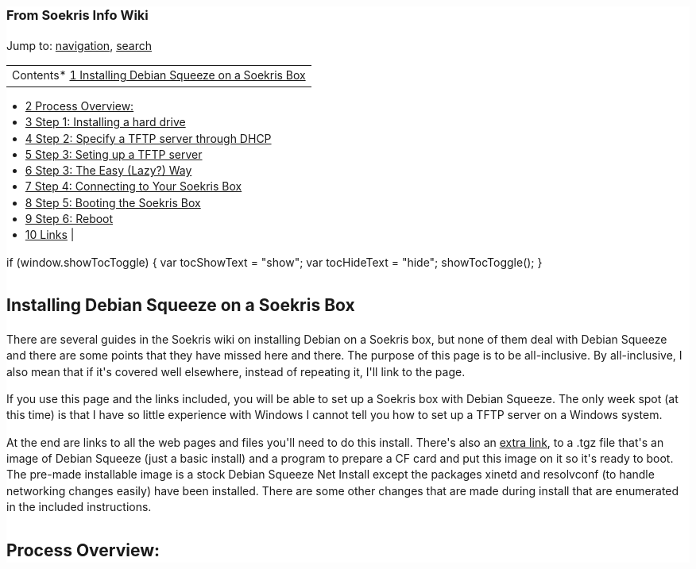 
### From Soekris Info Wiki



Jump to: [navigation](Debian_Squeeze_On_Soekris.html#column-one), [search](Debian_Squeeze_On_Soekris.html#searchInput) 


|  |
| --- |
| Contents* [1 Installing Debian Squeeze on a Soekris Box](Debian_Squeeze_On_Soekris.html#Installing_Debian_Squeeze_on_a_Soekris_Box)
* [2 Process Overview:](Debian_Squeeze_On_Soekris.html#Process_Overview:)
* [3 Step 1: Installing a hard drive](Debian_Squeeze_On_Soekris.html#Step_1:_Installing_a_hard_drive)
* [4 Step 2: Specify a TFTP server through DHCP](Debian_Squeeze_On_Soekris.html#Step_2:_Specify_a_TFTP_server_through_DHCP)
* [5 Step 3: Seting up a TFTP server](Debian_Squeeze_On_Soekris.html#Step_3:_Seting_up_a_TFTP_server)
* [6 Step 3: The Easy (Lazy?) Way](Debian_Squeeze_On_Soekris.html#Step_3:_The_Easy_.28Lazy.3F.29_Way)
* [7 Step 4: Connecting to Your Soekris Box](Debian_Squeeze_On_Soekris.html#Step_4:_Connecting_to_Your_Soekris_Box)
* [8 Step 5: Booting the Soekris Box](Debian_Squeeze_On_Soekris.html#Step_5:_Booting_the_Soekris_Box)
* [9 Step 6: Reboot](Debian_Squeeze_On_Soekris.html#Step_6:_Reboot)
* [10 Links](Debian_Squeeze_On_Soekris.html#Links)
 |

 if (window.showTocToggle) { var tocShowText = "show"; var tocHideText = "hide"; showTocToggle(); } 
##   Installing Debian Squeeze on a Soekris Box


There are several guides in the Soekris wiki on installing Debian on a Soekris box, but none of them deal with Debian Squeeze and there are some points that they have missed here and there. The purpose of this page is to be all-inclusive. By all-inclusive, I also mean that if it's covered well elsewhere, instead of repeating it, I'll link to the page.


If you use this page and the links included, you will be able to set up a Soekris box with Debian Squeeze. The only week spot (at this time) is that I have so little experience with Windows I cannot tell you how to set up a TFTP server on a Windows system.


At the end are links to all the web pages and files you'll need to do this install. There's also an [extra link](https://web.archive.org/web/20190726151917/http://halblog.com/SqueezeOnSoekris.html "http://halblog.com/SqueezeOnSoekris.html"), to a .tgz file that's an image of Debian Squeeze (just a basic install) and a program to prepare a CF card and put this image on it so it's ready to boot. The pre-made installable image is a stock Debian Squeeze Net Install except the packages xinetd and resolvconf (to handle networking changes easily) have been installed. There are some other changes that are made during install that are enumerated in the included instructions.



##   Process Overview:
